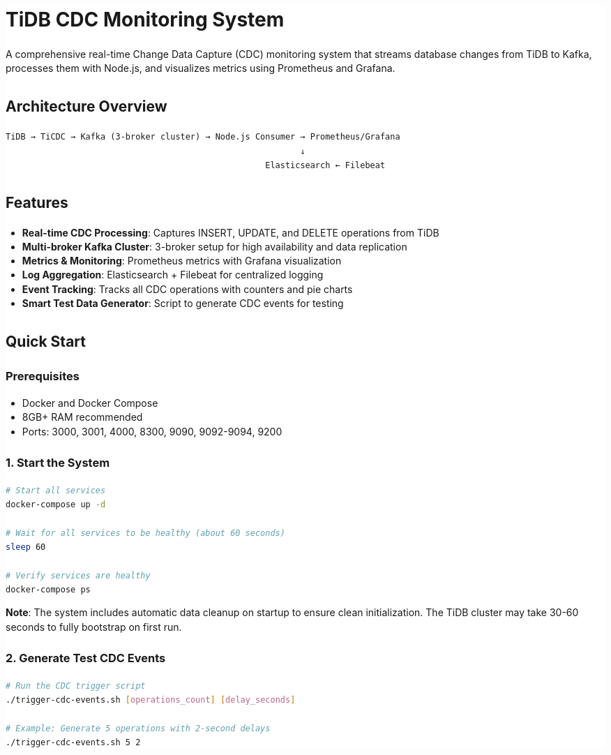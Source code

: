 # TiDB CDC Monitoring System

A comprehensive real-time Change Data Capture (CDC) monitoring system that streams database changes from TiDB to Kafka, processes them with Node.js, and visualizes metrics using Prometheus and Grafana.

## Architecture Overview

```
TiDB → TiCDC → Kafka (3-broker cluster) → Node.js Consumer → Prometheus/Grafana
                                                           ↓
                                                    Elasticsearch ← Filebeat
```

## Features

- **Real-time CDC Processing**: Captures INSERT, UPDATE, and DELETE operations from TiDB
- **Multi-broker Kafka Cluster**: 3-broker setup for high availability and data replication
- **Metrics & Monitoring**: Prometheus metrics with Grafana visualization
- **Log Aggregation**: Elasticsearch + Filebeat for centralized logging
- **Event Tracking**: Tracks all CDC operations with counters and pie charts
- **Smart Test Data Generator**: Script to generate CDC events for testing

## Quick Start

### Prerequisites
- Docker and Docker Compose
- 8GB+ RAM recommended
- Ports: 3000, 3001, 4000, 8300, 9090, 9092-9094, 9200

### 1. Start the System

```bash
# Start all services
docker-compose up -d

# Wait for all services to be healthy (about 60 seconds)
sleep 60

# Verify services are healthy
docker-compose ps
```

**Note**: The system includes automatic data cleanup on startup to ensure clean initialization. The TiDB cluster may take 30-60 seconds to fully bootstrap on first run.

### 2. Generate Test CDC Events

```bash
# Run the CDC trigger script
./trigger-cdc-events.sh [operations_count] [delay_seconds]

# Example: Generate 5 operations with 2-second delays
./trigger-cdc-events.sh 5 2
```
